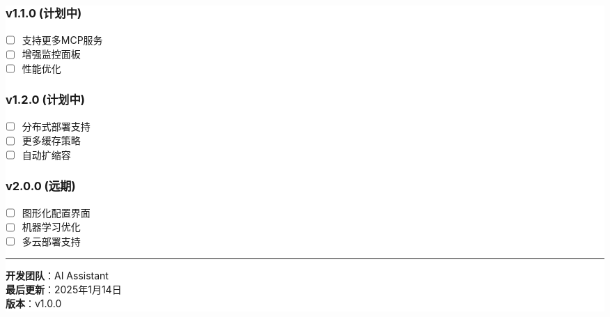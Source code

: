### v1.1.0 (计划中)
- [ ] 支持更多MCP服务
- [ ] 增强监控面板
- [ ] 性能优化

### v1.2.0 (计划中)
- [ ] 分布式部署支持
- [ ] 更多缓存策略
- [ ] 自动扩缩容

### v2.0.0 (远期)
- [ ] 图形化配置界面
- [ ] 机器学习优化
- [ ] 多云部署支持

---

**开发团队**：AI Assistant  
**最后更新**：2025年1月14日  
**版本**：v1.0.0
